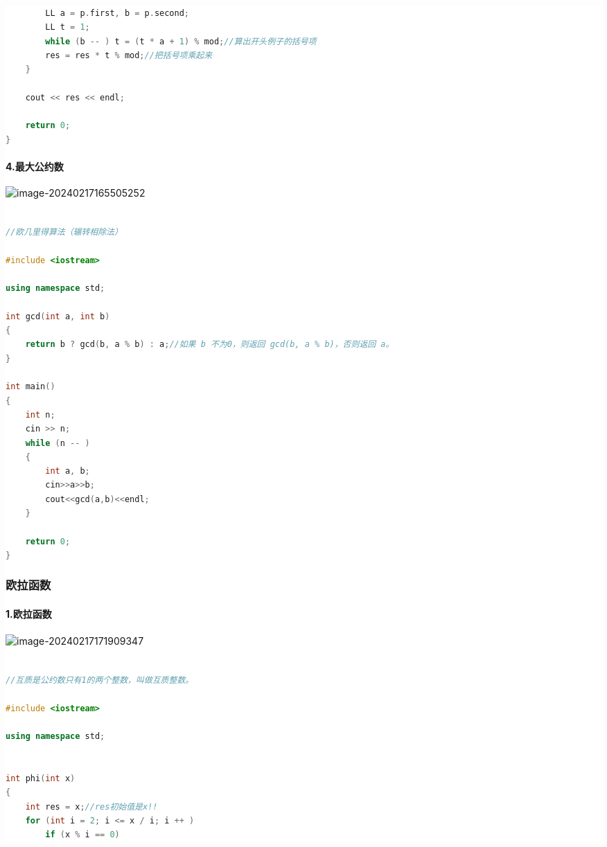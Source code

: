 ```c++
        LL a = p.first, b = p.second;
        LL t = 1;
        while (b -- ) t = (t * a + 1) % mod;//算出开头例子的括号项 
        res = res * t % mod;//把括号项乘起来 
    }

    cout << res << endl;

    return 0;
}
```

#### 4.最大公约数

![image-20240217165505252](https://ye-hai.oss-cn-shenzhen.aliyuncs.com/typora/image-20240217165505252.png)

```c++

//欧几里得算法（辗转相除法） 

#include <iostream>

using namespace std;

int gcd(int a, int b)
{
    return b ? gcd(b, a % b) : a;//如果 b 不为0，则返回 gcd(b, a % b)，否则返回 a。
}

int main()
{
    int n;
    cin >> n;
    while (n -- )
    {
        int a, b;
        cin>>a>>b;
        cout<<gcd(a,b)<<endl;
    }

    return 0;
}
```

### 欧拉函数

#### 1.欧拉函数

![image-20240217171909347](https://ye-hai.oss-cn-shenzhen.aliyuncs.com/typora/image-20240217171909347.png)

```c++

//互质是公约数只有1的两个整数，叫做互质整数。

#include <iostream>

using namespace std;


int phi(int x)
{
    int res = x;//res初始值是x!!
    for (int i = 2; i <= x / i; i ++ )
        if (x % i == 0)
```